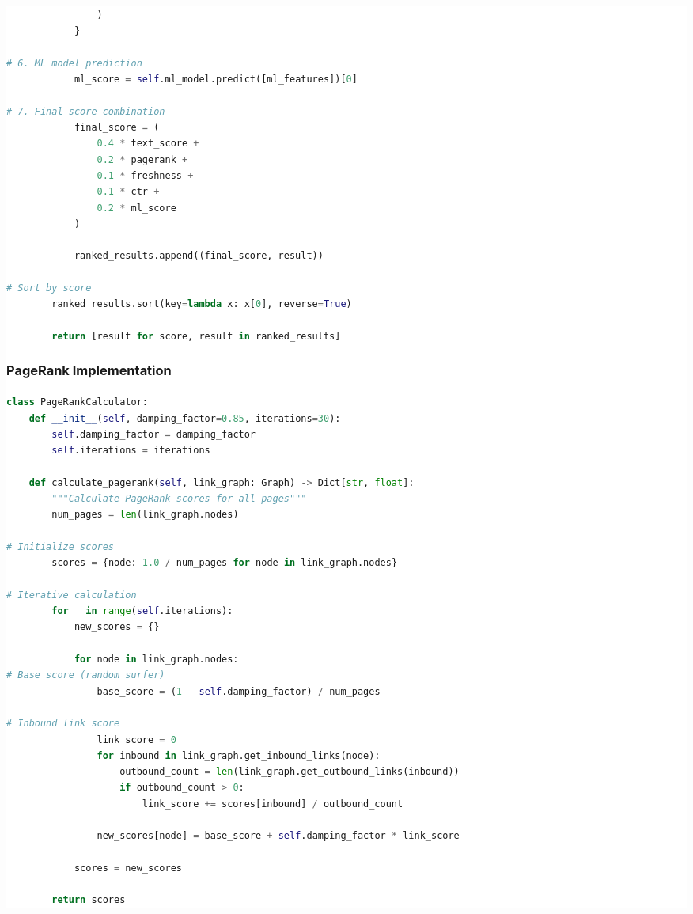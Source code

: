 ```python
                )
            }
            
# 6. ML model prediction
            ml_score = self.ml_model.predict([ml_features])[0]
            
# 7. Final score combination
            final_score = (
                0.4 * text_score +
                0.2 * pagerank +
                0.1 * freshness +
                0.1 * ctr +
                0.2 * ml_score
            )
            
            ranked_results.append((final_score, result))
            
# Sort by score
        ranked_results.sort(key=lambda x: x[0], reverse=True)
        
        return [result for score, result in ranked_results]
```

### PageRank Implementation

```python
class PageRankCalculator:
    def __init__(self, damping_factor=0.85, iterations=30):
        self.damping_factor = damping_factor
        self.iterations = iterations
        
    def calculate_pagerank(self, link_graph: Graph) -> Dict[str, float]:
        """Calculate PageRank scores for all pages"""
        num_pages = len(link_graph.nodes)
        
# Initialize scores
        scores = {node: 1.0 / num_pages for node in link_graph.nodes}
        
# Iterative calculation
        for _ in range(self.iterations):
            new_scores = {}
            
            for node in link_graph.nodes:
# Base score (random surfer)
                base_score = (1 - self.damping_factor) / num_pages
                
# Inbound link score
                link_score = 0
                for inbound in link_graph.get_inbound_links(node):
                    outbound_count = len(link_graph.get_outbound_links(inbound))
                    if outbound_count > 0:
                        link_score += scores[inbound] / outbound_count
                        
                new_scores[node] = base_score + self.damping_factor * link_score
                
            scores = new_scores
            
        return scores
```
